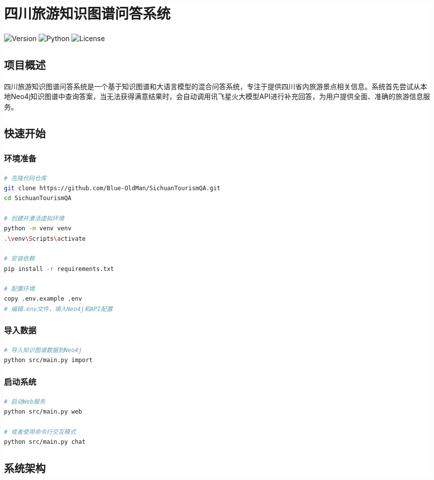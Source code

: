# 四川旅游知识图谱问答系统

![Version](https://img.shields.io/badge/version-1.0.0-blue.svg)
![Python](https://img.shields.io/badge/python-3.8%2B-green.svg)
![License](https://img.shields.io/badge/license-MIT-orange.svg)

## 项目概述

四川旅游知识图谱问答系统是一个基于知识图谱和大语言模型的混合问答系统，专注于提供四川省内旅游景点相关信息。系统首先尝试从本地Neo4j知识图谱中查询答案，当无法获得满意结果时，会自动调用讯飞星火大模型API进行补充回答，为用户提供全面、准确的旅游信息服务。

## 快速开始

### 环境准备
```bash
# 克隆代码仓库
git clone https://github.com/Blue-OldMan/SichuanTourismQA.git
cd SichuanTourismQA

# 创建并激活虚拟环境
python -m venv venv
.\venv\Scripts\activate

# 安装依赖
pip install -r requirements.txt

# 配置环境
copy .env.example .env
# 编辑.env文件，填入Neo4j和API配置
```

### 导入数据
```bash
# 导入知识图谱数据到Neo4j
python src/main.py import
```

### 启动系统
```bash
# 启动Web服务
python src/main.py web

# 或者使用命令行交互模式
python src/main.py chat
```

## 系统架构
